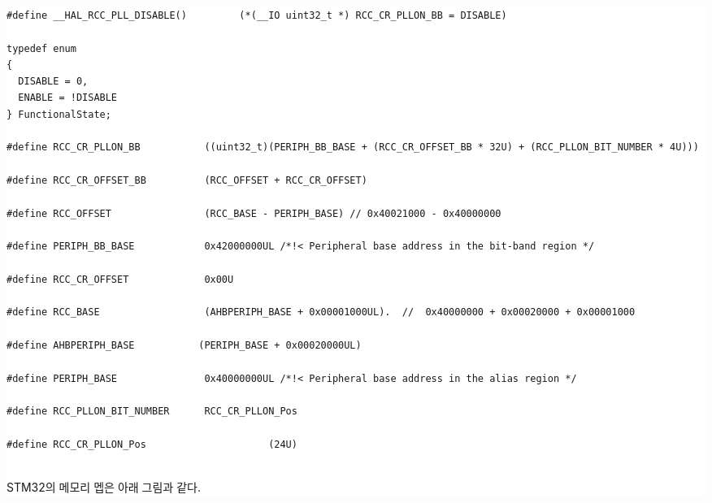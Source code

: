 ~~~
#define __HAL_RCC_PLL_DISABLE()         (*(__IO uint32_t *) RCC_CR_PLLON_BB = DISABLE)

typedef enum 
{
  DISABLE = 0, 
  ENABLE = !DISABLE
} FunctionalState;

#define RCC_CR_PLLON_BB           ((uint32_t)(PERIPH_BB_BASE + (RCC_CR_OFFSET_BB * 32U) + (RCC_PLLON_BIT_NUMBER * 4U)))

#define RCC_CR_OFFSET_BB          (RCC_OFFSET + RCC_CR_OFFSET)

#define RCC_OFFSET                (RCC_BASE - PERIPH_BASE) // 0x40021000 - 0x40000000

#define PERIPH_BB_BASE            0x42000000UL /*!< Peripheral base address in the bit-band region */

#define RCC_CR_OFFSET             0x00U

#define RCC_BASE                  (AHBPERIPH_BASE + 0x00001000UL). 	//  0x40000000 + 0x00020000 + 0x00001000

#define AHBPERIPH_BASE           (PERIPH_BASE + 0x00020000UL)

#define PERIPH_BASE               0x40000000UL /*!< Peripheral base address in the alias region */

#define RCC_PLLON_BIT_NUMBER      RCC_CR_PLLON_Pos

#define RCC_CR_PLLON_Pos                     (24U) 
~~~

<br /> STM32의 메모리 멥은 아래 그림과 같다.